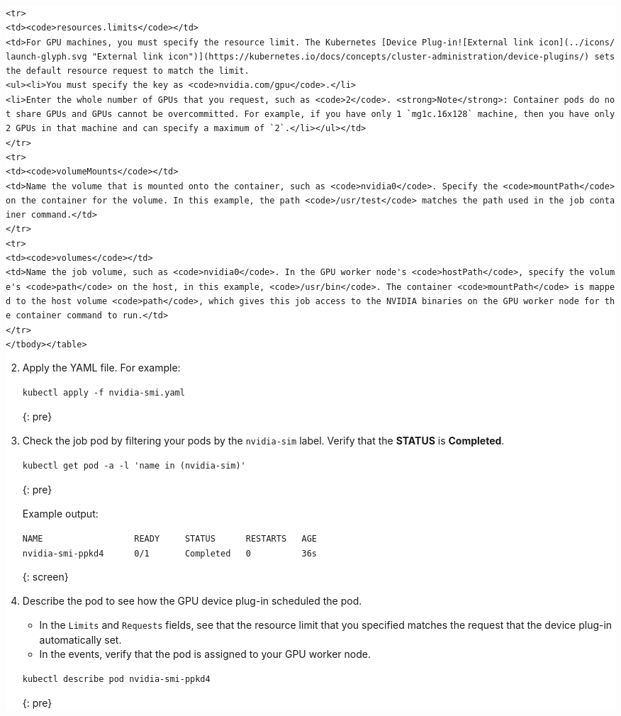     <tr>
    <td><code>resources.limits</code></td>
    <td>For GPU machines, you must specify the resource limit. The Kubernetes [Device Plug-in![External link icon](../icons/launch-glyph.svg "External link icon")](https://kubernetes.io/docs/concepts/cluster-administration/device-plugins/) sets the default resource request to match the limit.
    <ul><li>You must specify the key as <code>nvidia.com/gpu</code>.</li>
    <li>Enter the whole number of GPUs that you request, such as <code>2</code>. <strong>Note</strong>: Container pods do not share GPUs and GPUs cannot be overcommitted. For example, if you have only 1 `mg1c.16x128` machine, then you have only 2 GPUs in that machine and can specify a maximum of `2`.</li></ul></td>
    </tr>
    <tr>
    <td><code>volumeMounts</code></td>
    <td>Name the volume that is mounted onto the container, such as <code>nvidia0</code>. Specify the <code>mountPath</code> on the container for the volume. In this example, the path <code>/usr/test</code> matches the path used in the job container command.</td>
    </tr>
    <tr>
    <td><code>volumes</code></td>
    <td>Name the job volume, such as <code>nvidia0</code>. In the GPU worker node's <code>hostPath</code>, specify the volume's <code>path</code> on the host, in this example, <code>/usr/bin</code>. The container <code>mountPath</code> is mapped to the host volume <code>path</code>, which gives this job access to the NVIDIA binaries on the GPU worker node for the container command to run.</td>
    </tr>
    </tbody></table>

2.  Apply the YAML file. For example:

    ```
    kubectl apply -f nvidia-smi.yaml
    ```
    {: pre}

3.  Check the job pod by filtering your pods by the `nvidia-sim` label. Verify that the **STATUS** is **Completed**.

    ```
    kubectl get pod -a -l 'name in (nvidia-sim)'
    ```
    {: pre}

    Example output:
    ```
    NAME                  READY     STATUS      RESTARTS   AGE
    nvidia-smi-ppkd4      0/1       Completed   0          36s
    ```
    {: screen}

4.  Describe the pod to see how the GPU device plug-in scheduled the pod.
    * In the `Limits` and `Requests` fields, see that the resource limit that you specified matches the request that the device plug-in automatically set.
    * In the events, verify that the pod is assigned to your GPU worker node.

    ```
    kubectl describe pod nvidia-smi-ppkd4
    ```
    {: pre}
